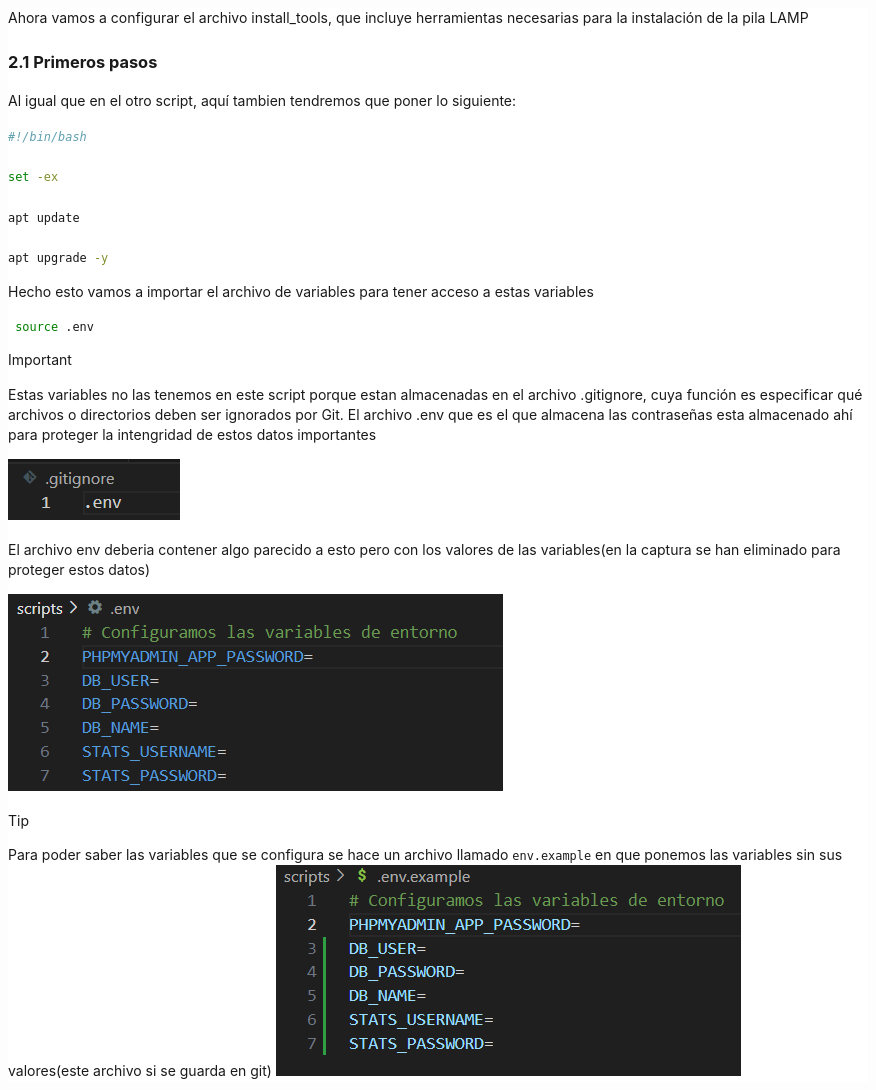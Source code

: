 Ahora vamos a configurar el archivo install_tools, que incluye herramientas necesarias para la instalación de la pila LAMP

### 2.1 Primeros pasos
Al igual que en el otro script, aquí tambien tendremos que poner lo siguiente:
```bash
#!/bin/bash

set -ex

apt update

apt upgrade -y
``` 

Hecho esto vamos a importar el archivo de variables para tener acceso a estas variables
```bash
 source .env
``` 
> [!IMPORTANT]  
> Estas variables no las tenemos en este script porque estan almacenadas en el archivo .gitignore, cuya función es especificar qué archivos o directorios deben ser ignorados por Git. El archivo .env que es el que almacena las contraseñas esta almacenado ahí  para proteger la intengridad de estos datos importantes
>
>![](../imagenes/archivo_.gitignore.png)
>
>El archivo env deberia contener algo parecido a esto pero con los valores de las variables(en la captura se han eliminado para proteger estos datos)
>
>![](../imagenes/archivo_.env.png)

>[!TIP]
> Para poder saber las variables que se configura se hace un archivo llamado `env.example` en que ponemos las variables sin sus valores(este archivo si se guarda en git)
>![](../imagenes/archivo_.env.example.png)
